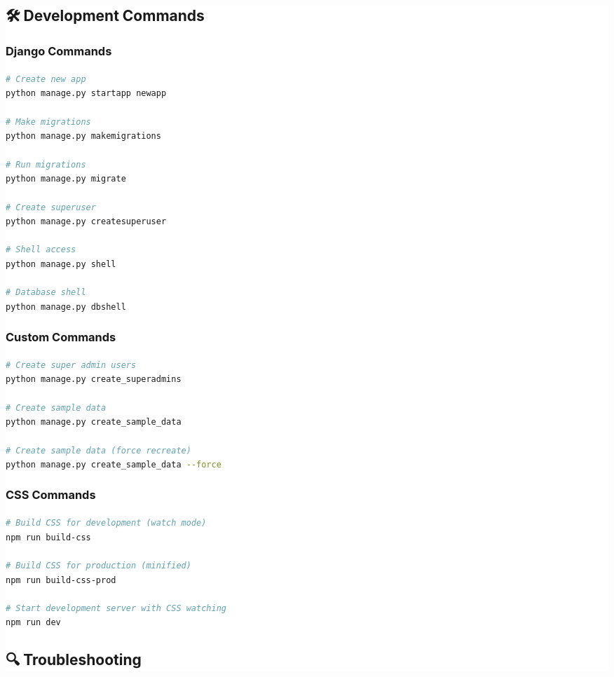## 🛠️ Development Commands

### Django Commands

```bash
# Create new app
python manage.py startapp newapp

# Make migrations
python manage.py makemigrations

# Run migrations
python manage.py migrate

# Create superuser
python manage.py createsuperuser

# Shell access
python manage.py shell

# Database shell
python manage.py dbshell
```

### Custom Commands

```bash
# Create super admin users
python manage.py create_superadmins

# Create sample data
python manage.py create_sample_data

# Create sample data (force recreate)
python manage.py create_sample_data --force
```

### CSS Commands

```bash
# Build CSS for development (watch mode)
npm run build-css

# Build CSS for production (minified)
npm run build-css-prod

# Start development server with CSS watching
npm run dev
```

## 🔍 Troubleshooting
